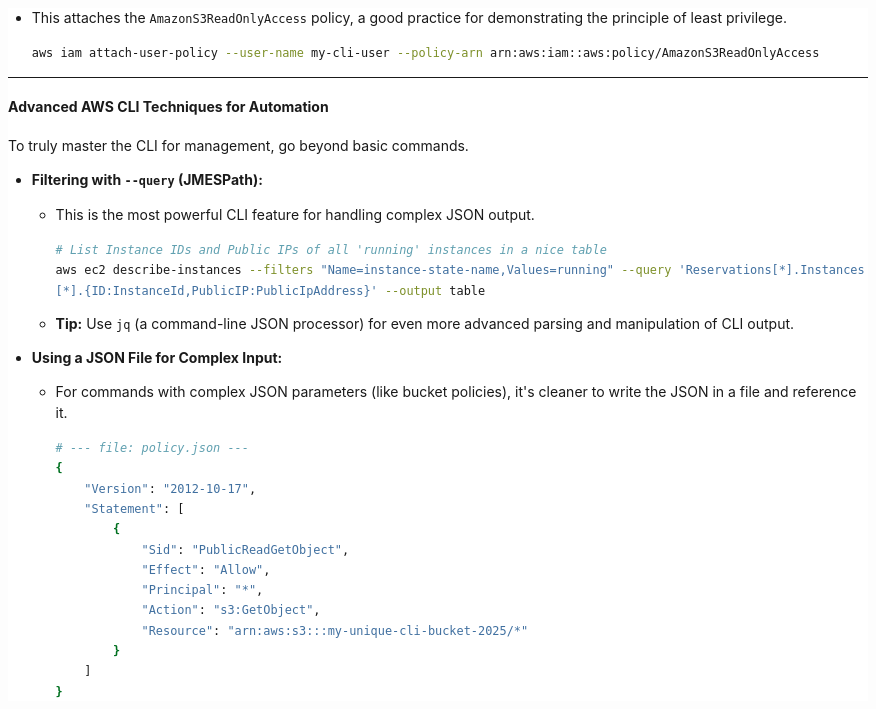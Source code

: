   * This attaches the `AmazonS3ReadOnlyAccess` policy, a good practice for demonstrating the principle of least privilege.

    <!-- end list -->

    ```bash
    aws iam attach-user-policy --user-name my-cli-user --policy-arn arn:aws:iam::aws:policy/AmazonS3ReadOnlyAccess
    ```

-----

#### Advanced AWS CLI Techniques for Automation

To truly master the CLI for management, go beyond basic commands.

* **Filtering with `--query` (JMESPath):**

  * This is the most powerful CLI feature for handling complex JSON output.

    <!-- end list -->

    ```bash
    # List Instance IDs and Public IPs of all 'running' instances in a nice table
    aws ec2 describe-instances --filters "Name=instance-state-name,Values=running" --query 'Reservations[*].Instances[*].{ID:InstanceId,PublicIP:PublicIpAddress}' --output table
    ```

  * **Tip:** Use `jq` (a command-line JSON processor) for even more advanced parsing and manipulation of CLI output.

* **Using a JSON File for Complex Input:**

  * For commands with complex JSON parameters (like bucket policies), it's cleaner to write the JSON in a file and reference it.

    <!-- end list -->

    ```bash
    # --- file: policy.json ---
    {
        "Version": "2012-10-17",
        "Statement": [
            {
                "Sid": "PublicReadGetObject",
                "Effect": "Allow",
                "Principal": "*",
                "Action": "s3:GetObject",
                "Resource": "arn:aws:s3:::my-unique-cli-bucket-2025/*"
            }
        ]
    }
    ```
